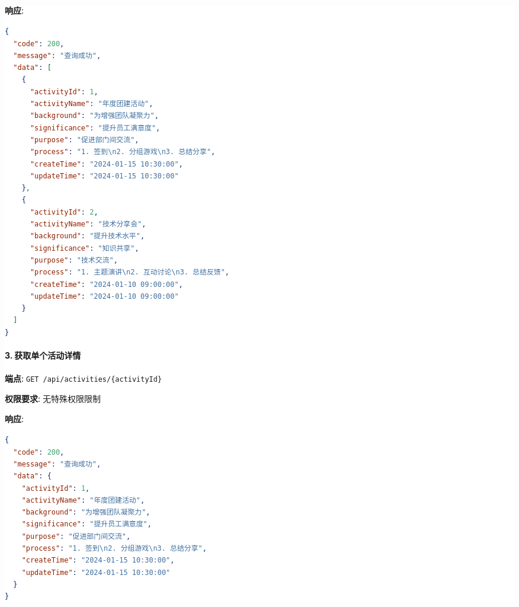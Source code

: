 **响应**:
```json
{
  "code": 200,
  "message": "查询成功",
  "data": [
    {
      "activityId": 1,
      "activityName": "年度团建活动",
      "background": "为增强团队凝聚力",
      "significance": "提升员工满意度",
      "purpose": "促进部门间交流",
      "process": "1. 签到\n2. 分组游戏\n3. 总结分享",
      "createTime": "2024-01-15 10:30:00",
      "updateTime": "2024-01-15 10:30:00"
    },
    {
      "activityId": 2,
      "activityName": "技术分享会",
      "background": "提升技术水平",
      "significance": "知识共享",
      "purpose": "技术交流",
      "process": "1. 主题演讲\n2. 互动讨论\n3. 总结反馈",
      "createTime": "2024-01-10 09:00:00",
      "updateTime": "2024-01-10 09:00:00"
    }
  ]
}
```

#### 3. 获取单个活动详情

**端点**: `GET /api/activities/{activityId}`

**权限要求**: 无特殊权限限制

**响应**:
```json
{
  "code": 200,
  "message": "查询成功",
  "data": {
    "activityId": 1,
    "activityName": "年度团建活动",
    "background": "为增强团队凝聚力",
    "significance": "提升员工满意度",
    "purpose": "促进部门间交流",
    "process": "1. 签到\n2. 分组游戏\n3. 总结分享",
    "createTime": "2024-01-15 10:30:00",
    "updateTime": "2024-01-15 10:30:00"
  }
}
```
